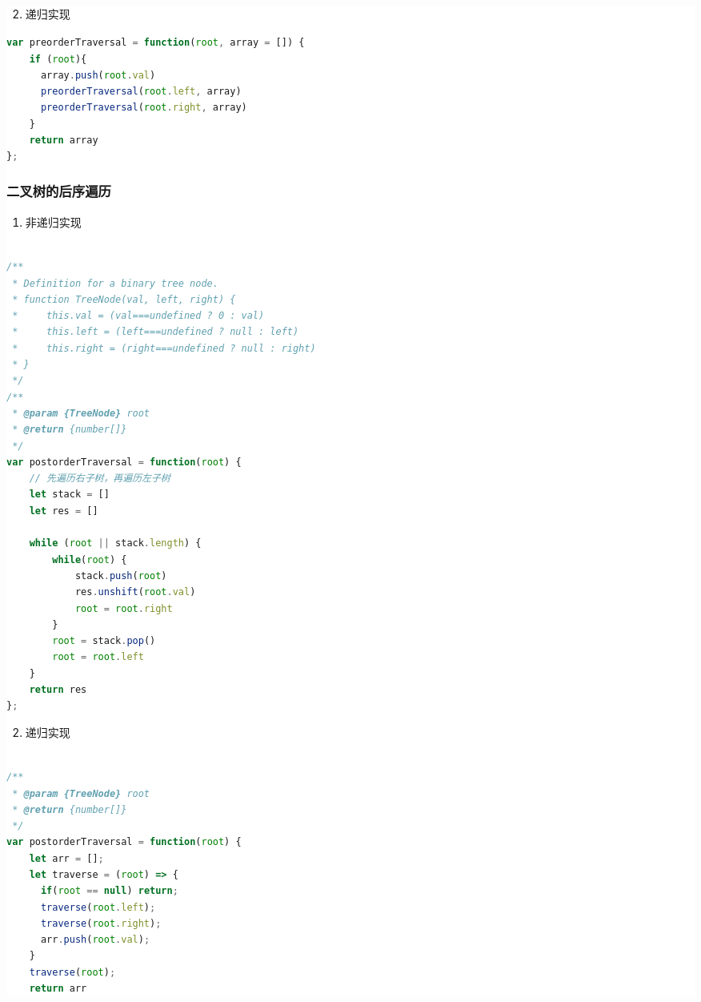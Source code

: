 ```javascript
```
2. 递归实现
```javascript
var preorderTraversal = function(root, array = []) {
    if (root){
      array.push(root.val)
      preorderTraversal(root.left, array)
      preorderTraversal(root.right, array)
    }
    return array
};
```

### 二叉树的后序遍历

1. 非递归实现
```javascript

/**
 * Definition for a binary tree node.
 * function TreeNode(val, left, right) {
 *     this.val = (val===undefined ? 0 : val)
 *     this.left = (left===undefined ? null : left)
 *     this.right = (right===undefined ? null : right)
 * }
 */
/**
 * @param {TreeNode} root
 * @return {number[]}
 */
var postorderTraversal = function(root) {
    // 先遍历右子树，再遍历左子树
    let stack = []
    let res = []

    while (root || stack.length) {
        while(root) {
            stack.push(root)
            res.unshift(root.val)
            root = root.right
        }
        root = stack.pop()
        root = root.left
    }
    return res
};
```
2. 递归实现
```javascript

/**
 * @param {TreeNode} root
 * @return {number[]}
 */
var postorderTraversal = function(root) {
    let arr = [];
    let traverse = (root) => {
      if(root == null) return;
      traverse(root.left);
      traverse(root.right);
      arr.push(root.val);
    }
    traverse(root);
    return arr
```